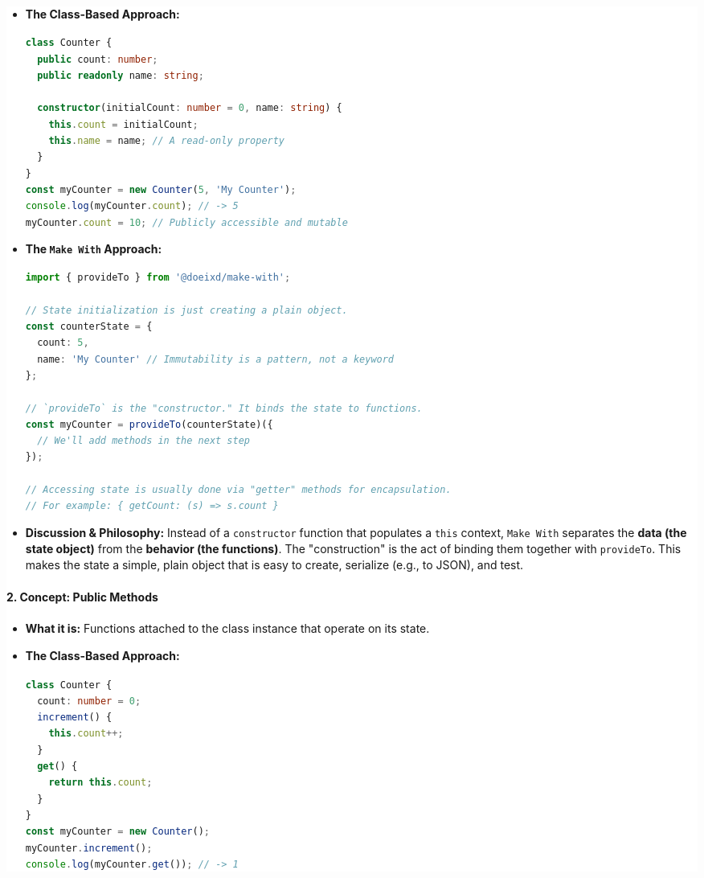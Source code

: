 *   **The Class-Based Approach:**
    ```typescript
    class Counter {
      public count: number;
      public readonly name: string;

      constructor(initialCount: number = 0, name: string) {
        this.count = initialCount;
        this.name = name; // A read-only property
      }
    }
    const myCounter = new Counter(5, 'My Counter');
    console.log(myCounter.count); // -> 5
    myCounter.count = 10; // Publicly accessible and mutable
    ```

*   **The `Make With` Approach:**
    ```typescript
    import { provideTo } from '@doeixd/make-with';

    // State initialization is just creating a plain object.
    const counterState = {
      count: 5,
      name: 'My Counter' // Immutability is a pattern, not a keyword
    };

    // `provideTo` is the "constructor." It binds the state to functions.
    const myCounter = provideTo(counterState)({
      // We'll add methods in the next step
    });

    // Accessing state is usually done via "getter" methods for encapsulation.
    // For example: { getCount: (s) => s.count }
    ```

*   **Discussion & Philosophy:**
    Instead of a `constructor` function that populates a `this` context, `Make With` separates the **data (the state object)** from the **behavior (the functions)**. The "construction" is the act of binding them together with `provideTo`. This makes the state a simple, plain object that is easy to create, serialize (e.g., to JSON), and test.


#### 2. Concept: Public Methods

*   **What it is:** Functions attached to the class instance that operate on its state.

*   **The Class-Based Approach:**
    ```typescript
    class Counter {
      count: number = 0;
      increment() {
        this.count++;
      }
      get() {
        return this.count;
      }
    }
    const myCounter = new Counter();
    myCounter.increment();
    console.log(myCounter.get()); // -> 1
    ```
